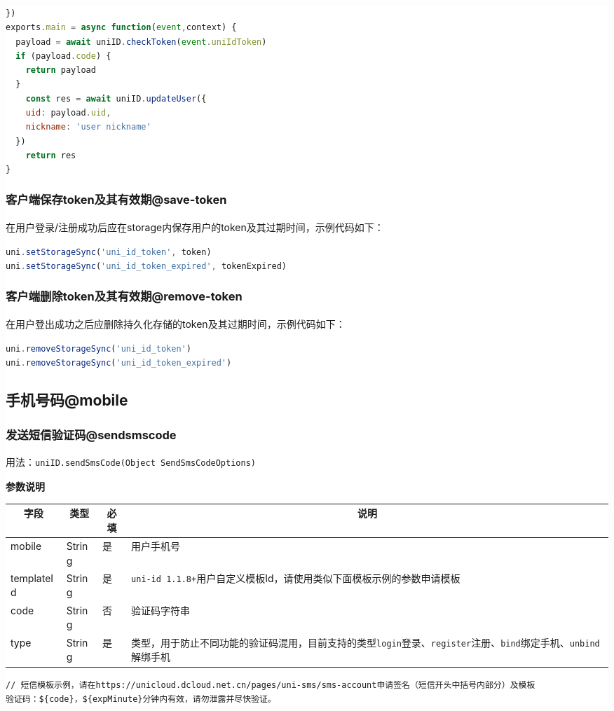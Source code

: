 ```js
})
exports.main = async function(event,context) {
  payload = await uniID.checkToken(event.uniIdToken)
  if (payload.code) {
  	return payload
  }
	const res = await uniID.updateUser({
    uid: payload.uid,
    nickname: 'user nickname'
  })
	return res
}
```

### 客户端保存token及其有效期@save-token

在用户登录/注册成功后应在storage内保存用户的token及其过期时间，示例代码如下：

```js
uni.setStorageSync('uni_id_token', token)
uni.setStorageSync('uni_id_token_expired', tokenExpired)
```

### 客户端删除token及其有效期@remove-token

在用户登出成功之后应删除持久化存储的token及其过期时间，示例代码如下：

```js
uni.removeStorageSync('uni_id_token')
uni.removeStorageSync('uni_id_token_expired')
```

## 手机号码@mobile

### 发送短信验证码@sendsmscode

用法：`uniID.sendSmsCode(Object SendSmsCodeOptions)`

**参数说明**

| 字段		| 类型	| 必填	| 说明																											|
| ---		| ---	| ---	| ---																											|
| mobile	| String| 是	|用户手机号																										|
| templateId| String| 是	|`uni-id 1.1.8+`用户自定义模板Id，请使用类似下面模板示例的参数申请模板											|
| code		| String| 否	|验证码字符串																									|
| type		| String| 是	|类型，用于防止不同功能的验证码混用，目前支持的类型`login`登录、`register`注册、`bind`绑定手机、`unbind`解绑手机|

```
// 短信模板示例，请在https://unicloud.dcloud.net.cn/pages/uni-sms/sms-account申请签名（短信开头中括号内部分）及模板
验证码：${code}，${expMinute}分钟内有效，请勿泄露并尽快验证。
```

